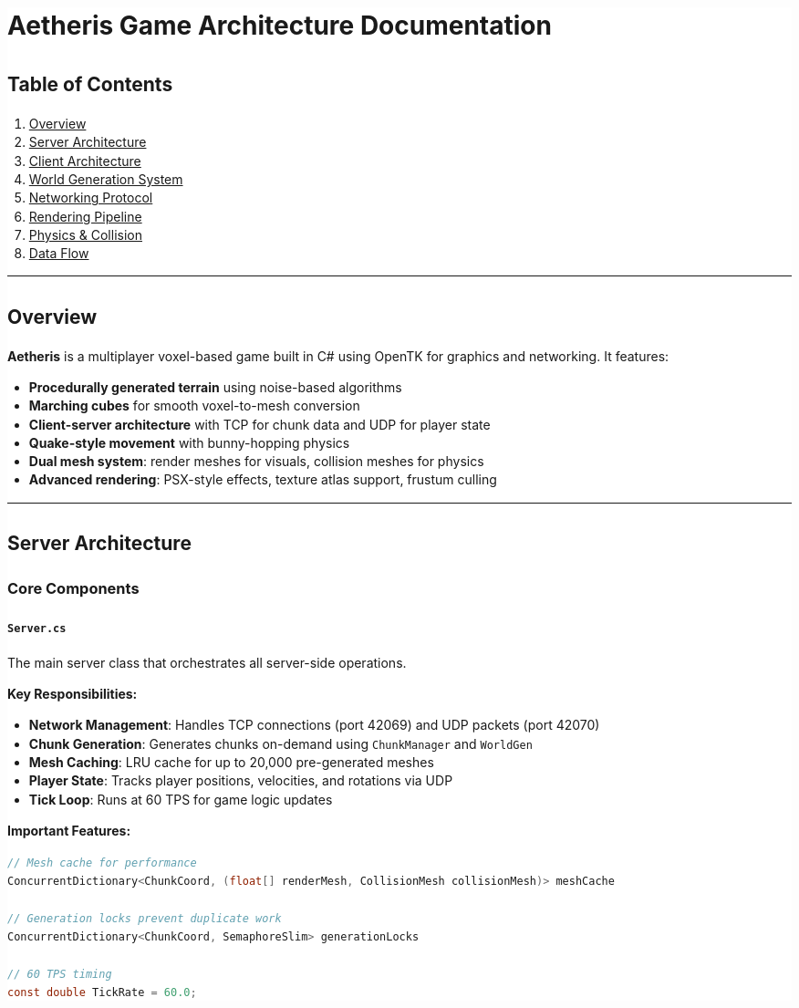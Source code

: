 # Aetheris Game Architecture Documentation

## Table of Contents
1. [Overview](#overview)
2. [Server Architecture](#server-architecture)
3. [Client Architecture](#client-architecture)
4. [World Generation System](#world-generation-system)
5. [Networking Protocol](#networking-protocol)
6. [Rendering Pipeline](#rendering-pipeline)
7. [Physics & Collision](#physics--collision)
8. [Data Flow](#data-flow)

---

## Overview

**Aetheris** is a multiplayer voxel-based game built in C# using OpenTK for graphics and networking. It features:

- **Procedurally generated terrain** using noise-based algorithms
- **Marching cubes** for smooth voxel-to-mesh conversion
- **Client-server architecture** with TCP for chunk data and UDP for player state
- **Quake-style movement** with bunny-hopping physics
- **Dual mesh system**: render meshes for visuals, collision meshes for physics
- **Advanced rendering**: PSX-style effects, texture atlas support, frustum culling

---

## Server Architecture

### Core Components

#### `Server.cs`
The main server class that orchestrates all server-side operations.

**Key Responsibilities:**
- **Network Management**: Handles TCP connections (port 42069) and UDP packets (port 42070)
- **Chunk Generation**: Generates chunks on-demand using `ChunkManager` and `WorldGen`
- **Mesh Caching**: LRU cache for up to 20,000 pre-generated meshes
- **Player State**: Tracks player positions, velocities, and rotations via UDP
- **Tick Loop**: Runs at 60 TPS for game logic updates

**Important Features:**
```csharp
// Mesh cache for performance
ConcurrentDictionary<ChunkCoord, (float[] renderMesh, CollisionMesh collisionMesh)> meshCache

// Generation locks prevent duplicate work
ConcurrentDictionary<ChunkCoord, SemaphoreSlim> generationLocks

// 60 TPS timing
const double TickRate = 60.0;
```
